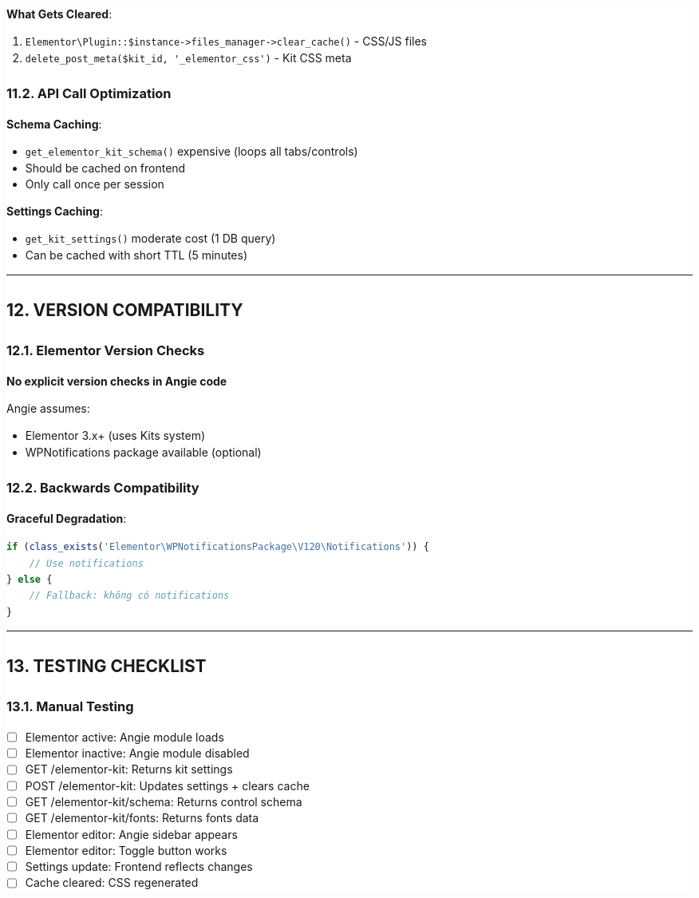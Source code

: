 **What Gets Cleared**:
1. `Elementor\Plugin::$instance->files_manager->clear_cache()` - CSS/JS files
2. `delete_post_meta($kit_id, '_elementor_css')` - Kit CSS meta

### 11.2. API Call Optimization

**Schema Caching**:
- `get_elementor_kit_schema()` expensive (loops all tabs/controls)
- Should be cached on frontend
- Only call once per session

**Settings Caching**:
- `get_kit_settings()` moderate cost (1 DB query)
- Can be cached with short TTL (5 minutes)

---

## 12. VERSION COMPATIBILITY

### 12.1. Elementor Version Checks

**No explicit version checks in Angie code**

Angie assumes:
- Elementor 3.x+ (uses Kits system)
- WPNotifications package available (optional)

### 12.2. Backwards Compatibility

**Graceful Degradation**:
```php
if (class_exists('Elementor\WPNotificationsPackage\V120\Notifications')) {
    // Use notifications
} else {
    // Fallback: không có notifications
}
```

---

## 13. TESTING CHECKLIST

### 13.1. Manual Testing

- [ ] Elementor active: Angie module loads
- [ ] Elementor inactive: Angie module disabled
- [ ] GET /elementor-kit: Returns kit settings
- [ ] POST /elementor-kit: Updates settings + clears cache
- [ ] GET /elementor-kit/schema: Returns control schema
- [ ] GET /elementor-kit/fonts: Returns fonts data
- [ ] Elementor editor: Angie sidebar appears
- [ ] Elementor editor: Toggle button works
- [ ] Settings update: Frontend reflects changes
- [ ] Cache cleared: CSS regenerated
